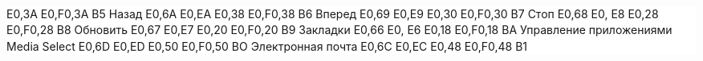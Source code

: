 <th>E0,3A</th>
<th>E0,F0,3A</th>
<th>B5
</th></tr>
<tr>
<th>Назад</th>
<th>E0,6A</th>
<th>E0,EA</th>
<th>E0,38</th>
<th>E0,F0,38</th>
<th>B6
</th></tr>
<tr>
<th>Вперед</th>
<th>E0,69</th>
<th>E0,E9</th>
<th>E0,30</th>
<th>E0,F0,30</th>
<th>B7
</th></tr>
<tr>
<th>Стоп</th>
<th>E0,68</th>
<th>E0, E8</th>
<th>E0,28</th>
<th>E0,F0,28</th>
<th>B8
</th></tr>
<tr>
<th>Обновить</th>
<th>E0,67</th>
<th>E0,E7</th>
<th>E0,20</th>
<th>E0,F0,20</th>
<th>B9
</th></tr>
<tr>
<th>Закладки</th>
<th>E0,66</th>
<th>E0, E6</th>
<th>E0,18</th>
<th>E0,F0,18</th>
<th>BA
</th></tr>
<tr>
<th colspan="6" style="background:#ccee88">Управление приложениями
</th></tr>
<tr>
<th>Media Select</th>
<th>E0,6D</th>
<th>E0,ED</th>
<th>E0,50</th>
<th>E0,F0,50</th>
<th>BO
</th></tr>
<tr>
<th>Электронная почта</th>
<th>E0,6C</th>
<th>E0,EC</th>
<th>E0,48</th>
<th>E0,F0,48</th>
<th>B1
</th></tr>
<tr>